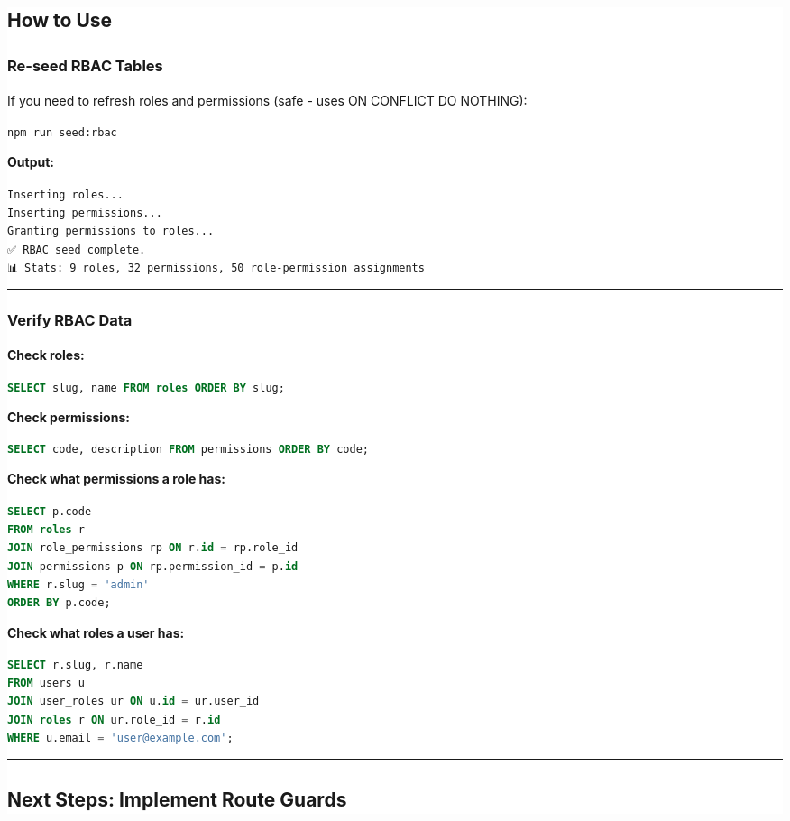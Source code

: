 
## How to Use

### Re-seed RBAC Tables

If you need to refresh roles and permissions (safe - uses ON CONFLICT DO NOTHING):

```bash
npm run seed:rbac
```

**Output:**
```
Inserting roles...
Inserting permissions...
Granting permissions to roles...
✅ RBAC seed complete.
📊 Stats: 9 roles, 32 permissions, 50 role-permission assignments
```

---

### Verify RBAC Data

**Check roles:**
```sql
SELECT slug, name FROM roles ORDER BY slug;
```

**Check permissions:**
```sql
SELECT code, description FROM permissions ORDER BY code;
```

**Check what permissions a role has:**
```sql
SELECT p.code
FROM roles r
JOIN role_permissions rp ON r.id = rp.role_id
JOIN permissions p ON rp.permission_id = p.id
WHERE r.slug = 'admin'
ORDER BY p.code;
```

**Check what roles a user has:**
```sql
SELECT r.slug, r.name
FROM users u
JOIN user_roles ur ON u.id = ur.user_id
JOIN roles r ON ur.role_id = r.id
WHERE u.email = 'user@example.com';
```

---

## Next Steps: Implement Route Guards
